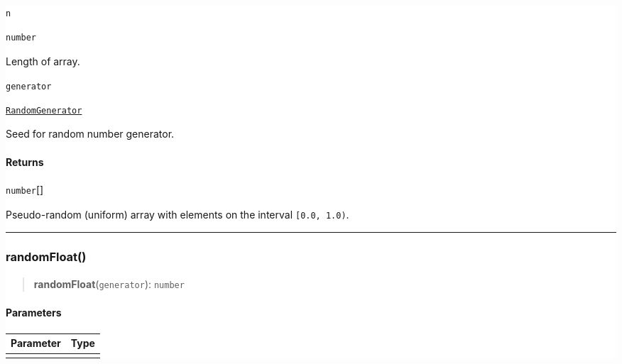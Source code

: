 `n`

</td>
<td>

`number`

</td>
<td>

Length of array.

</td>
</tr>
<tr>
<td>

`generator`

</td>
<td>

[`RandomGenerator`](#randomgenerator)

</td>
<td>

Seed for random number generator.

</td>
</tr>
</tbody>
</table>

#### Returns

`number`\[]

Pseudo-random (uniform) array with elements on the interval `[0.0, 1.0)`.

---

### randomFloat()

> **randomFloat**(`generator`): `number`

#### Parameters

<table>
<thead>
<tr>
<th>Parameter</th>
<th>Type</th>
</tr>
</thead>
<tbody>
<tr>
<td>
